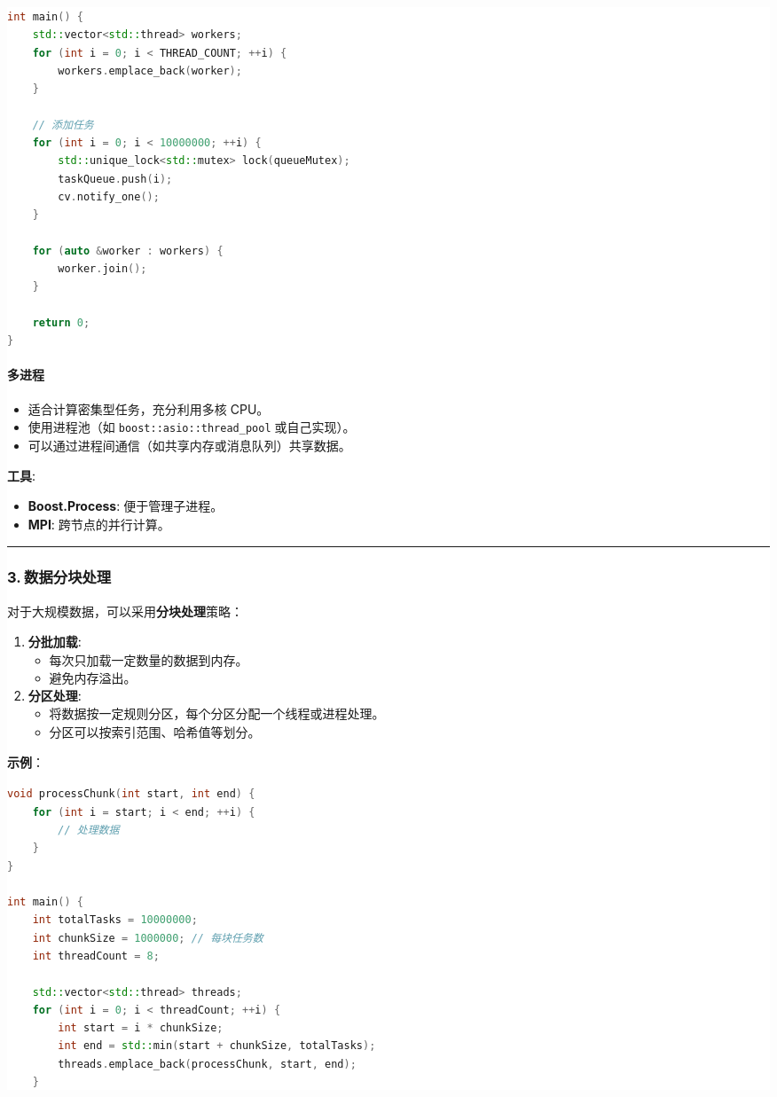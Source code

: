 ```cpp
int main() {
    std::vector<std::thread> workers;
    for (int i = 0; i < THREAD_COUNT; ++i) {
        workers.emplace_back(worker);
    }

    // 添加任务
    for (int i = 0; i < 10000000; ++i) {
        std::unique_lock<std::mutex> lock(queueMutex);
        taskQueue.push(i);
        cv.notify_one();
    }

    for (auto &worker : workers) {
        worker.join();
    }

    return 0;
}
```

#### **多进程**

- 适合计算密集型任务，充分利用多核 CPU。
- 使用进程池（如 `boost::asio::thread_pool` 或自己实现）。
- 可以通过进程间通信（如共享内存或消息队列）共享数据。

**工具**:

- **Boost.Process**: 便于管理子进程。
- **MPI**: 跨节点的并行计算。

------

### **3. 数据分块处理**

对于大规模数据，可以采用**分块处理**策略：

1. **分批加载**:
   - 每次只加载一定数量的数据到内存。
   - 避免内存溢出。
2. **分区处理**:
   - 将数据按一定规则分区，每个分区分配一个线程或进程处理。
   - 分区可以按索引范围、哈希值等划分。

**示例**：

```cpp
void processChunk(int start, int end) {
    for (int i = start; i < end; ++i) {
        // 处理数据
    }
}

int main() {
    int totalTasks = 10000000;
    int chunkSize = 1000000; // 每块任务数
    int threadCount = 8;

    std::vector<std::thread> threads;
    for (int i = 0; i < threadCount; ++i) {
        int start = i * chunkSize;
        int end = std::min(start + chunkSize, totalTasks);
        threads.emplace_back(processChunk, start, end);
    }

```